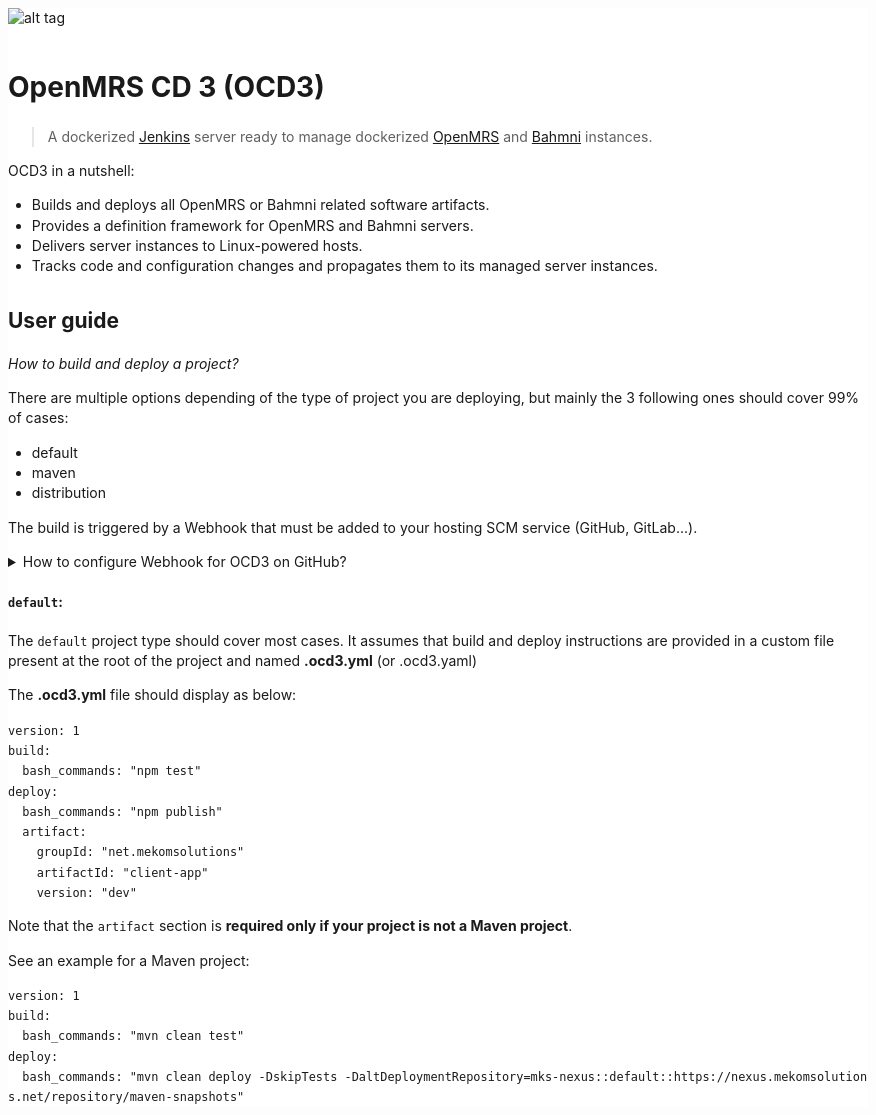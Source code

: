 ![alt tag](readme/ocd3.png)

# OpenMRS CD 3 (OCD3)
> A dockerized [Jenkins](https://jenkins.io/) server ready to manage dockerized [OpenMRS](https://openmrs.org/) and [Bahmni](https://www.bahmni.org/) instances.

OCD3 in a nutshell:
* Builds and deploys all OpenMRS or Bahmni related software artifacts.
* Provides a definition framework for OpenMRS and Bahmni servers.
* Delivers server instances to Linux-powered hosts.
* Tracks code and configuration changes and propagates them to its managed server instances.

## User guide

*How to build and deploy a project?*

There are multiple options depending of the type of project you are deploying, but mainly the 3 following ones should cover 99% of cases:
- default
- maven
- distribution

The build is triggered by a Webhook that must be added to your hosting SCM service (GitHub, GitLab...).

<details><summary>How to configure Webhook for OCD3 on GitHub?</summary></details>


#### `default`:

The `default` project type should cover most cases. It assumes that build and deploy instructions are provided in a custom file present at the root of the project and named **.ocd3.yml** (or .ocd3.yaml)

The **.ocd3.yml** file should display as below:
```
version: 1
build:
  bash_commands: "npm test"
deploy:
  bash_commands: "npm publish"
  artifact:
    groupId: "net.mekomsolutions"
    artifactId: "client-app"
    version: "dev"
```
Note that the `artifact` section is **required only if your project is not a Maven project**.

See an example for a Maven project:
```
version: 1
build:
  bash_commands: "mvn clean test"
deploy:
  bash_commands: "mvn clean deploy -DskipTests -DaltDeploymentRepository=mks-nexus::default::https://nexus.mekomsolutions.net/repository/maven-snapshots"
```

